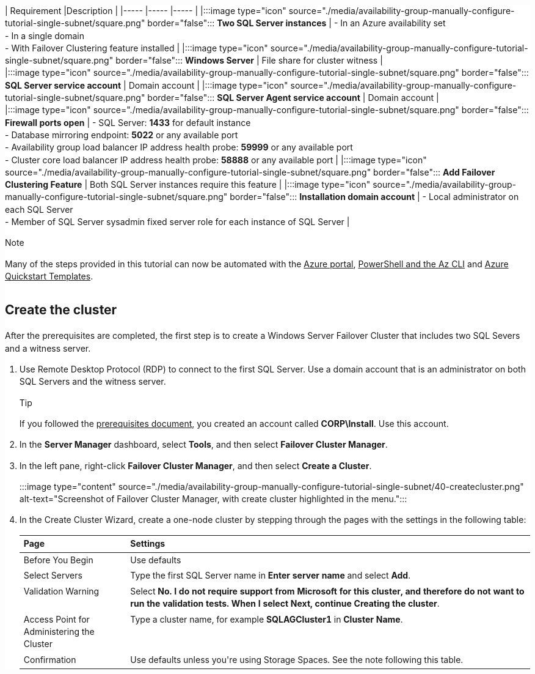 | Requirement |Description |
|----- |----- |----- |
|:::image type="icon" source="./media/availability-group-manually-configure-tutorial-single-subnet/square.png" border="false":::   **Two SQL Server instances** | - In an Azure availability set <br/> - In a single domain <br/> - With Failover Clustering feature installed |
|:::image type="icon" source="./media/availability-group-manually-configure-tutorial-single-subnet/square.png" border="false":::   **Windows Server** | File share for cluster witness |  
|:::image type="icon" source="./media/availability-group-manually-configure-tutorial-single-subnet/square.png" border="false":::   **SQL Server service account** | Domain account |
|:::image type="icon" source="./media/availability-group-manually-configure-tutorial-single-subnet/square.png" border="false":::   **SQL Server Agent service account** | Domain account |  
|:::image type="icon" source="./media/availability-group-manually-configure-tutorial-single-subnet/square.png" border="false":::   **Firewall ports open** | - SQL Server: **1433** for default instance <br/> - Database mirroring endpoint: **5022** or any available port <br/> - Availability group load balancer IP address health probe: **59999** or any available port <br/> - Cluster core load balancer IP address health probe: **58888** or any available port |
|:::image type="icon" source="./media/availability-group-manually-configure-tutorial-single-subnet/square.png" border="false":::   **Add Failover Clustering Feature** | Both SQL Server instances require this feature |
|:::image type="icon" source="./media/availability-group-manually-configure-tutorial-single-subnet/square.png" border="false":::   **Installation domain account** | - Local administrator on each SQL Server <br/> - Member of SQL Server sysadmin fixed server role for each instance of SQL Server  |

>[!NOTE]
> Many of the steps provided in this tutorial can now be automated with the [Azure portal](availability-group-azure-portal-configure.md), [PowerShell and the Az CLI](./availability-group-az-commandline-configure.md) and [Azure Quickstart Templates](availability-group-quickstart-template-configure.md).



<a name="CreateCluster"></a>

## Create the cluster

After the prerequisites are completed, the first step is to create a Windows Server Failover Cluster that includes two SQL Severs and a witness server.

1. Use Remote Desktop Protocol (RDP) to connect to the first SQL Server. Use a domain account that is an administrator on both SQL Servers and the witness server.

   >[!TIP]
   >If you followed the [prerequisites document](availability-group-manually-configure-prerequisites-tutorial-single-subnet.md), you created an account called **CORP\Install**. Use this account.

1. In the **Server Manager** dashboard, select **Tools**, and then select **Failover Cluster Manager**.
1. In the left pane, right-click **Failover Cluster Manager**, and then select **Create a Cluster**.

   :::image type="content" source="./media/availability-group-manually-configure-tutorial-single-subnet/40-createcluster.png" alt-text="Screenshot of Failover Cluster Manager, with create cluster highlighted in the menu.":::

1. In the Create Cluster Wizard, create a one-node cluster by stepping through the pages with the settings in the following table:

   | Page | Settings |
   | --- | --- |
   | Before You Begin |Use defaults |
   | Select Servers |Type the first SQL Server name in **Enter server name** and select **Add**. |
   | Validation Warning |Select **No. I do not require support from Microsoft for this cluster, and therefore do not want to run the validation tests. When I select Next, continue Creating the cluster**. |
   | Access Point for Administering the Cluster |Type a cluster name, for example **SQLAGCluster1** in **Cluster Name**.|
   | Confirmation |Use defaults unless you're using Storage Spaces. See the note following this table. |
